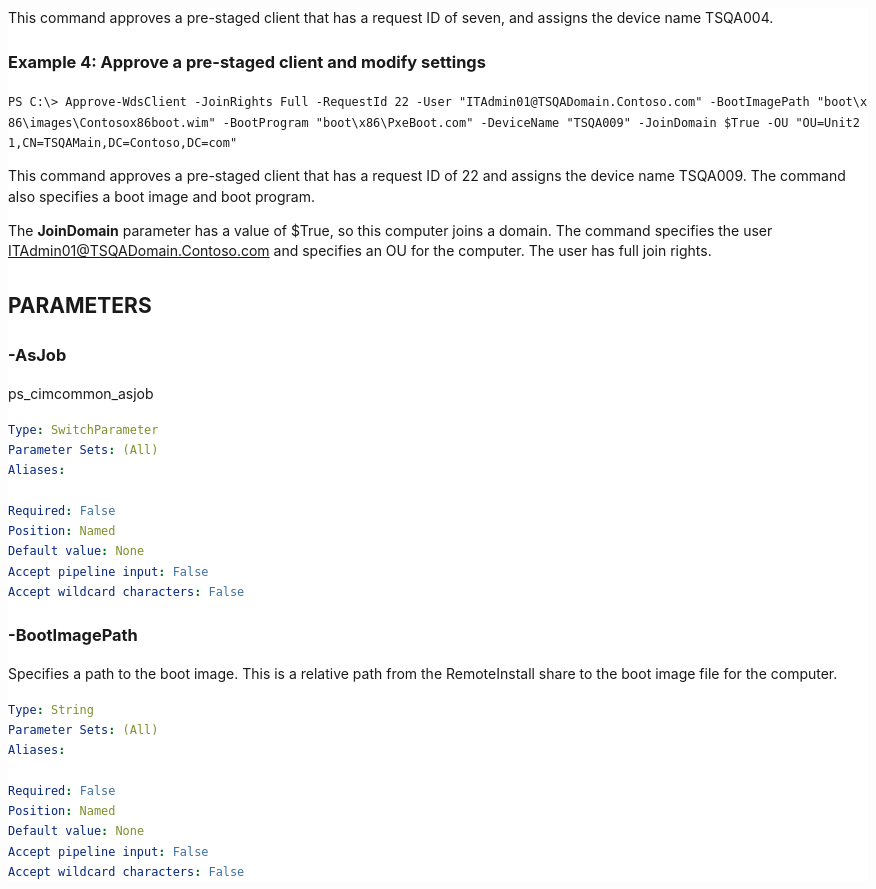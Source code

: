 This command approves a pre-staged client that has a request ID of seven, and assigns the device name TSQA004.

### Example 4: Approve a pre-staged client and modify settings
```
PS C:\> Approve-WdsClient -JoinRights Full -RequestId 22 -User "ITAdmin01@TSQADomain.Contoso.com" -BootImagePath "boot\x86\images\Contosox86boot.wim" -BootProgram "boot\x86\PxeBoot.com" -DeviceName "TSQA009" -JoinDomain $True -OU "OU=Unit21,CN=TSQAMain,DC=Contoso,DC=com"
```

This command approves a pre-staged client that has a request ID of 22 and assigns the device name TSQA009.
The command also specifies a boot image and boot program.

The **JoinDomain** parameter has a value of $True, so this computer joins a domain.
The command specifies the user ITAdmin01@TSQADomain.Contoso.com and specifies an OU for the computer.
The user has full join rights.

## PARAMETERS

### -AsJob
ps_cimcommon_asjob

```yaml
Type: SwitchParameter
Parameter Sets: (All)
Aliases: 

Required: False
Position: Named
Default value: None
Accept pipeline input: False
Accept wildcard characters: False
```

### -BootImagePath
Specifies a path to the boot image.
This is a relative path from the RemoteInstall share to the boot image file for the computer.

```yaml
Type: String
Parameter Sets: (All)
Aliases: 

Required: False
Position: Named
Default value: None
Accept pipeline input: False
Accept wildcard characters: False
```
